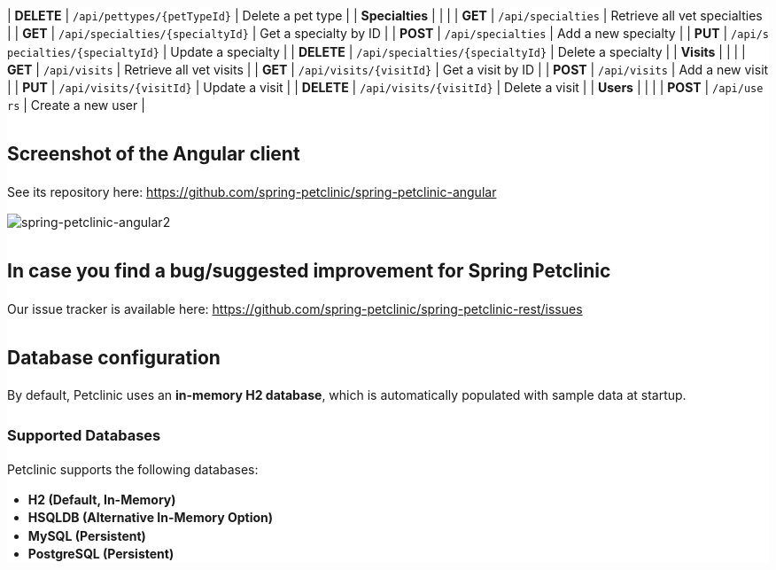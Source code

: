 | **DELETE** | `/api/pettypes/{petTypeId}` | Delete a pet type |
| **Specialties** |  |  |
| **GET** | `/api/specialties` | Retrieve all vet specialties |
| **GET** | `/api/specialties/{specialtyId}` | Get a specialty by ID |
| **POST** | `/api/specialties` | Add a new specialty |
| **PUT** | `/api/specialties/{specialtyId}` | Update a specialty |
| **DELETE** | `/api/specialties/{specialtyId}` | Delete a specialty |
| **Visits** |  |  |
| **GET** | `/api/visits` | Retrieve all vet visits |
| **GET** | `/api/visits/{visitId}` | Get a visit by ID |
| **POST** | `/api/visits` | Add a new visit |
| **PUT** | `/api/visits/{visitId}` | Update a visit |
| **DELETE** | `/api/visits/{visitId}` | Delete a visit |
| **Users** |  |  |
| **POST** | `/api/users` | Create a new user |


## Screenshot of the Angular client

See its repository here: https://github.com/spring-petclinic/spring-petclinic-angular

<img width="1427" alt="spring-petclinic-angular2" src="https://cloud.githubusercontent.com/assets/838318/23263243/f4509c4a-f9dd-11e6-951b-69d0ef72d8bd.png">

## In case you find a bug/suggested improvement for Spring Petclinic
Our issue tracker is available here: https://github.com/spring-petclinic/spring-petclinic-rest/issues

## Database configuration

By default, Petclinic uses an **in-memory H2 database**, which is automatically populated with sample data at startup.

### **Supported Databases**

Petclinic supports the following databases:

- **H2 (Default, In-Memory)**
- **HSQLDB (Alternative In-Memory Option)**
- **MySQL (Persistent)**
- **PostgreSQL (Persistent)**
